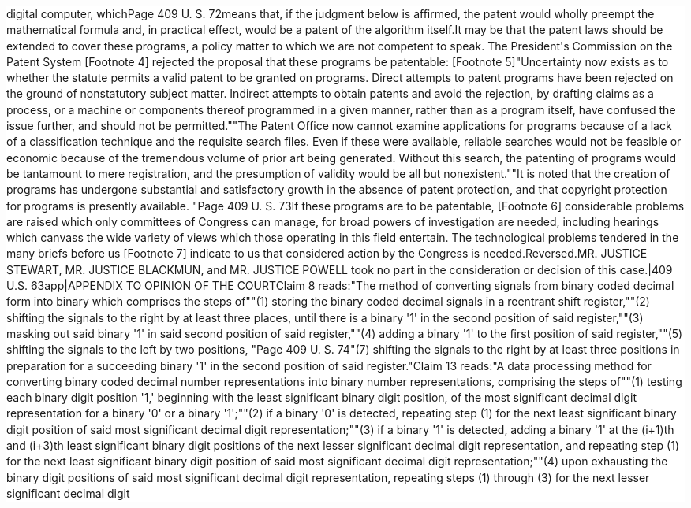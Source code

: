 digital computer, whichPage 409 U. S. 72means that, if the judgment below is affirmed, the patent would
wholly preempt the mathematical formula and, in practical effect,
would be a patent of the algorithm itself.It may be that the patent laws should be extended to cover these
programs, a policy matter to which we are not competent to speak.
The President's Commission on the Patent System [Footnote 4] rejected the proposal that these
programs be patentable: [Footnote
5]"Uncertainty now exists as to whether the statute permits a
valid patent to be granted on programs. Direct attempts to patent
programs have been rejected on the ground of nonstatutory subject
matter. Indirect attempts to obtain patents and avoid the
rejection, by drafting claims as a process, or a machine or
components thereof programmed in a given manner, rather than as a
program itself, have confused the issue further, and should not be
permitted.""The Patent Office now cannot examine applications for programs
because of a lack of a classification technique and the requisite
search files. Even if these were available, reliable searches would
not be feasible or economic because of the tremendous volume of
prior art being generated. Without this search, the patenting of
programs would be tantamount to mere registration, and the
presumption of validity would be all but nonexistent.""It is noted that the creation of programs has undergone
substantial and satisfactory growth in the absence of patent
protection, and that copyright protection for programs is presently
available. "Page 409 U. S. 73If these programs are to be patentable, [Footnote 6] considerable problems are raised which only
committees of Congress can manage, for broad powers of
investigation are needed, including hearings which canvass the wide
variety of views which those operating in this field entertain. The
technological problems tendered in the many briefs before us
[Footnote 7] indicate to us
that considered action by the Congress is needed.Reversed.MR. JUSTICE STEWART, MR. JUSTICE BLACKMUN, and MR. JUSTICE
POWELL took no part in the consideration or decision of this
case.|409 U.S.
63app|APPENDIX TO OPINION OF THE COURTClaim 8 reads:"The method of converting signals from binary coded decimal form
into binary which comprises the steps of""(1) storing the binary coded decimal signals in a reentrant
shift register,""(2) shifting the signals to the right by at least three places,
until there is a binary '1' in the second position of said
register,""(3) masking out said binary '1' in said second position of said
register,""(4) adding a binary '1' to the first position of said
register,""(5) shifting the signals to the left by two positions, "Page 409 U. S. 74"(7) shifting the signals to the right by at least three
positions in preparation for a succeeding binary '1' in the second
position of said register."Claim 13 reads:"A data processing method for converting binary coded decimal
number representations into binary number representations,
comprising the steps of""(1) testing each binary digit position '1,' beginning with the
least significant binary digit position, of the most significant
decimal digit representation for a binary '0' or a binary '1';""(2) if a binary '0' is detected, repeating step (1) for the
next least significant binary digit position of said most
significant decimal digit representation;""(3) if a binary '1' is detected, adding a binary '1' at the
(i+1)th and (i+3)th least significant binary digit positions of the
next lesser significant decimal digit representation, and repeating
step (1) for the next least significant binary digit position of
said most significant decimal digit representation;""(4) upon exhausting the binary digit positions of said most
significant decimal digit representation, repeating steps (1)
through (3) for the next lesser significant decimal digit